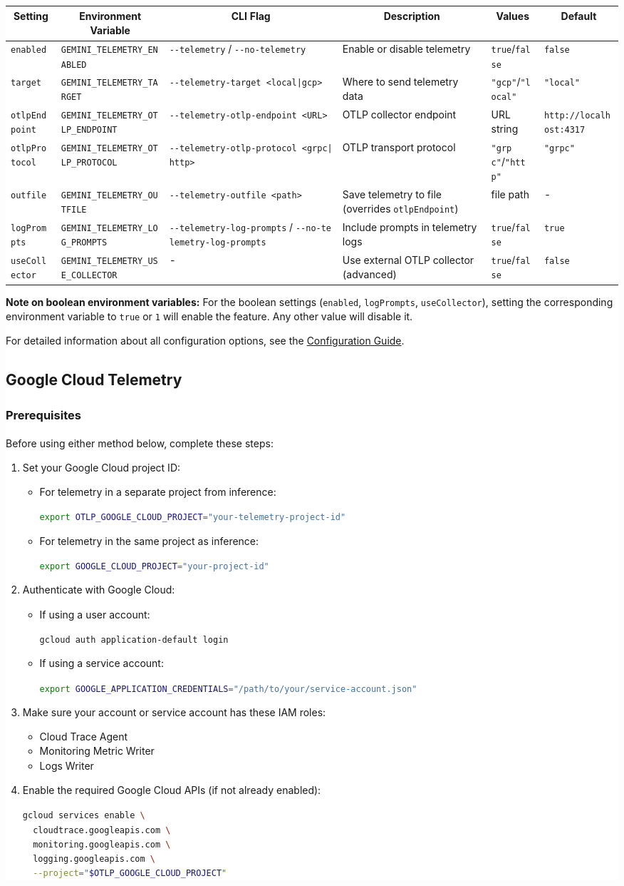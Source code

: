 | Setting        | Environment Variable             | CLI Flag                                                 | Description                                       | Values            | Default                 |
| -------------- | -------------------------------- | -------------------------------------------------------- | ------------------------------------------------- | ----------------- | ----------------------- |
| `enabled`      | `GEMINI_TELEMETRY_ENABLED`       | `--telemetry` / `--no-telemetry`                         | Enable or disable telemetry                       | `true`/`false`    | `false`                 |
| `target`       | `GEMINI_TELEMETRY_TARGET`        | `--telemetry-target <local\|gcp>`                        | Where to send telemetry data                      | `"gcp"`/`"local"` | `"local"`               |
| `otlpEndpoint` | `GEMINI_TELEMETRY_OTLP_ENDPOINT` | `--telemetry-otlp-endpoint <URL>`                        | OTLP collector endpoint                           | URL string        | `http://localhost:4317` |
| `otlpProtocol` | `GEMINI_TELEMETRY_OTLP_PROTOCOL` | `--telemetry-otlp-protocol <grpc\|http>`                 | OTLP transport protocol                           | `"grpc"`/`"http"` | `"grpc"`                |
| `outfile`      | `GEMINI_TELEMETRY_OUTFILE`       | `--telemetry-outfile <path>`                             | Save telemetry to file (overrides `otlpEndpoint`) | file path         | -                       |
| `logPrompts`   | `GEMINI_TELEMETRY_LOG_PROMPTS`   | `--telemetry-log-prompts` / `--no-telemetry-log-prompts` | Include prompts in telemetry logs                 | `true`/`false`    | `true`                  |
| `useCollector` | `GEMINI_TELEMETRY_USE_COLLECTOR` | -                                                        | Use external OTLP collector (advanced)            | `true`/`false`    | `false`                 |

**Note on boolean environment variables:** For the boolean settings (`enabled`,
`logPrompts`, `useCollector`), setting the corresponding environment variable to
`true` or `1` will enable the feature. Any other value will disable it.

For detailed information about all configuration options, see the
[Configuration Guide](../get-started/configuration.md).

## Google Cloud Telemetry

### Prerequisites

Before using either method below, complete these steps:

1. Set your Google Cloud project ID:
   - For telemetry in a separate project from inference:
     ```bash
     export OTLP_GOOGLE_CLOUD_PROJECT="your-telemetry-project-id"
     ```
   - For telemetry in the same project as inference:
     ```bash
     export GOOGLE_CLOUD_PROJECT="your-project-id"
     ```

2. Authenticate with Google Cloud:
   - If using a user account:
     ```bash
     gcloud auth application-default login
     ```
   - If using a service account:
     ```bash
     export GOOGLE_APPLICATION_CREDENTIALS="/path/to/your/service-account.json"
     ```
3. Make sure your account or service account has these IAM roles:
   - Cloud Trace Agent
   - Monitoring Metric Writer
   - Logs Writer

4. Enable the required Google Cloud APIs (if not already enabled):
   ```bash
   gcloud services enable \
     cloudtrace.googleapis.com \
     monitoring.googleapis.com \
     logging.googleapis.com \
     --project="$OTLP_GOOGLE_CLOUD_PROJECT"
   ```
